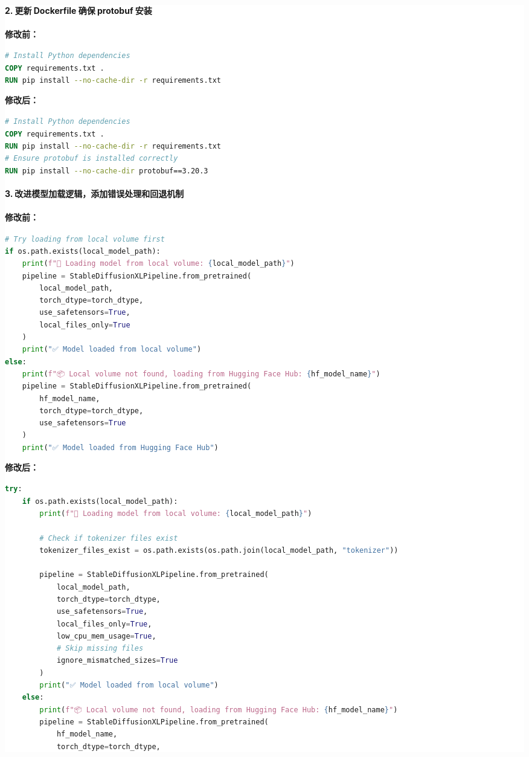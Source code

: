 #### 2. 更新 Dockerfile 确保 protobuf 安装

**修改前：**
```dockerfile
# Install Python dependencies
COPY requirements.txt .
RUN pip install --no-cache-dir -r requirements.txt
```

**修改后：**
```dockerfile
# Install Python dependencies
COPY requirements.txt .
RUN pip install --no-cache-dir -r requirements.txt
# Ensure protobuf is installed correctly
RUN pip install --no-cache-dir protobuf==3.20.3
```

#### 3. 改进模型加载逻辑，添加错误处理和回退机制

**修改前：**
```python
# Try loading from local volume first
if os.path.exists(local_model_path):
    print(f"📁 Loading model from local volume: {local_model_path}")
    pipeline = StableDiffusionXLPipeline.from_pretrained(
        local_model_path,
        torch_dtype=torch_dtype,
        use_safetensors=True,
        local_files_only=True
    )
    print("✅ Model loaded from local volume")
else:
    print(f"📦 Local volume not found, loading from Hugging Face Hub: {hf_model_name}")
    pipeline = StableDiffusionXLPipeline.from_pretrained(
        hf_model_name,
        torch_dtype=torch_dtype,
        use_safetensors=True
    )
    print("✅ Model loaded from Hugging Face Hub")
```

**修改后：**
```python
try:
    if os.path.exists(local_model_path):
        print(f"📁 Loading model from local volume: {local_model_path}")
        
        # Check if tokenizer files exist
        tokenizer_files_exist = os.path.exists(os.path.join(local_model_path, "tokenizer"))
        
        pipeline = StableDiffusionXLPipeline.from_pretrained(
            local_model_path,
            torch_dtype=torch_dtype,
            use_safetensors=True,
            local_files_only=True,
            low_cpu_mem_usage=True,
            # Skip missing files
            ignore_mismatched_sizes=True
        )
        print("✅ Model loaded from local volume")
    else:
        print(f"📦 Local volume not found, loading from Hugging Face Hub: {hf_model_name}")
        pipeline = StableDiffusionXLPipeline.from_pretrained(
            hf_model_name,
            torch_dtype=torch_dtype,
```